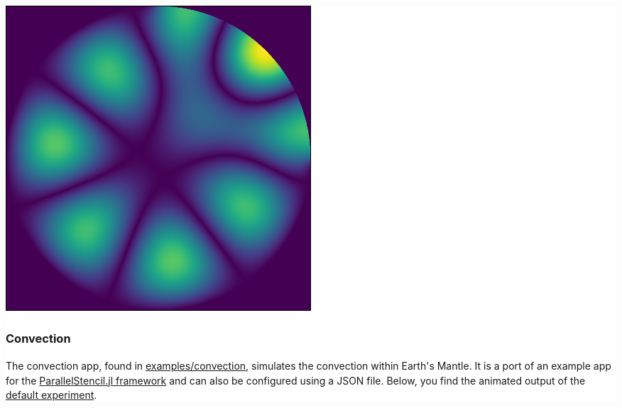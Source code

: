 <img src="docs/FDTD.png" alt="Magnetic field within a micro-cavity, computed by the FDTD app" style="width:50%;">


### Convection

The convection app, found in [examples/convection](examples/convection/), simulates the convection within Earth's Mantle. It is a port of an example app for the [ParallelStencil.jl framework](https://github.com/omlins/ParallelStencil.jl) and can also be configured using a JSON file. Below, you find the animated output of the [default experiment](examples/convection/experiments/default.json).
